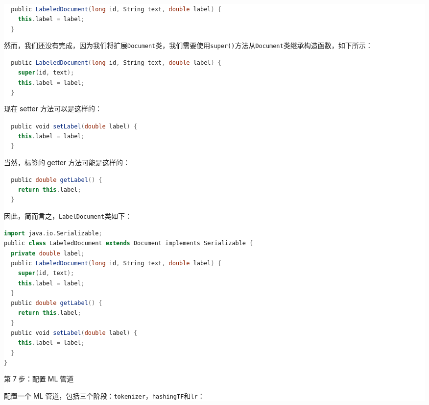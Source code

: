 ```scala
  public LabeledDocument(long id, String text, double label) {   
    this.label = label; 
  } 

```

然而，我们还没有完成，因为我们将扩展`Document`类，我们需要使用`super()`方法从`Document`类继承构造函数，如下所示：

```scala
  public LabeledDocument(long id, String text, double label) { 
    super(id, text); 
    this.label = label; 
  }  

```

现在 setter 方法可以是这样的：

```scala
  public void setLabel(double label) { 
    this.label = label; 
  } 

```

当然，标签的 getter 方法可能是这样的：

```scala
  public double getLabel() { 
    return this.label; 
  } 

```

因此，简而言之，`LabelDocument`类如下：

```scala
import java.io.Serializable; 
public class LabeledDocument extends Document implements Serializable { 
  private double label; 
  public LabeledDocument(long id, String text, double label) { 
    super(id, text); 
    this.label = label; 
  } 
  public double getLabel() { 
    return this.label; 
  } 
  public void setLabel(double label) { 
    this.label = label; 
  } 
} 

```

第 7 步：配置 ML 管道

配置一个 ML 管道，包括三个阶段：`tokenizer`，`hashingTF`和`lr`：
